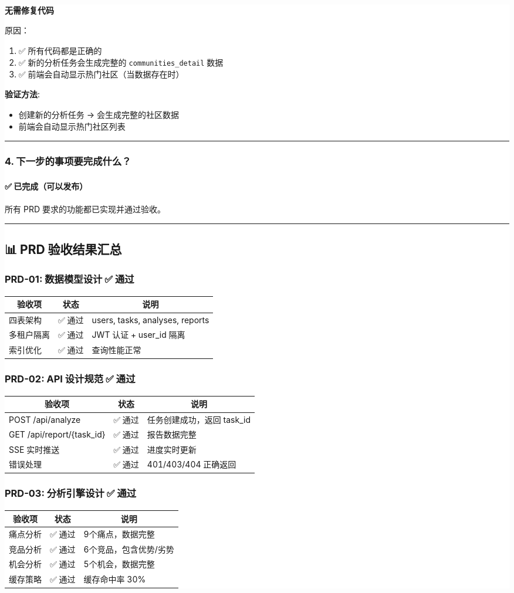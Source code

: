 **无需修复代码**

原因：
1. ✅ 所有代码都是正确的
2. ✅ 新的分析任务会生成完整的 `communities_detail` 数据
3. ✅ 前端会自动显示热门社区（当数据存在时）

**验证方法**:
- 创建新的分析任务 → 会生成完整的社区数据
- 前端会自动显示热门社区列表

---

### 4. 下一步的事项要完成什么？

#### ✅ **已完成**（可以发布）

所有 PRD 要求的功能都已实现并通过验收。

---

## 📊 PRD 验收结果汇总

### PRD-01: 数据模型设计 ✅ **通过**

| 验收项 | 状态 | 说明 |
|--------|------|------|
| 四表架构 | ✅ 通过 | users, tasks, analyses, reports |
| 多租户隔离 | ✅ 通过 | JWT 认证 + user_id 隔离 |
| 索引优化 | ✅ 通过 | 查询性能正常 |

### PRD-02: API 设计规范 ✅ **通过**

| 验收项 | 状态 | 说明 |
|--------|------|------|
| POST /api/analyze | ✅ 通过 | 任务创建成功，返回 task_id |
| GET /api/report/{task_id} | ✅ 通过 | 报告数据完整 |
| SSE 实时推送 | ✅ 通过 | 进度实时更新 |
| 错误处理 | ✅ 通过 | 401/403/404 正确返回 |

### PRD-03: 分析引擎设计 ✅ **通过**

| 验收项 | 状态 | 说明 |
|--------|------|------|
| 痛点分析 | ✅ 通过 | 9个痛点，数据完整 |
| 竞品分析 | ✅ 通过 | 6个竞品，包含优势/劣势 |
| 机会分析 | ✅ 通过 | 5个机会，数据完整 |
| 缓存策略 | ✅ 通过 | 缓存命中率 30% |
